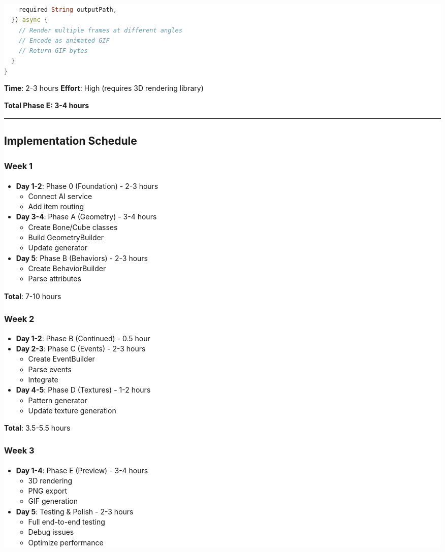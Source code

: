 ```dart
    required String outputPath,
  }) async {
    // Render multiple frames at different angles
    // Encode as animated GIF
    // Return GIF bytes
  }
}
```

**Time**: 2-3 hours
**Effort**: High (requires 3D rendering library)

**Total Phase E: 3-4 hours**

---

## Implementation Schedule

### Week 1
- **Day 1-2**: Phase 0 (Foundation) - 2-3 hours
  - Connect AI service
  - Add item routing
- **Day 3-4**: Phase A (Geometry) - 3-4 hours
  - Create Bone/Cube classes
  - Build GeometryBuilder
  - Update generator
- **Day 5**: Phase B (Behaviors) - 2-3 hours
  - Create BehaviorBuilder
  - Parse attributes

**Total**: 7-10 hours

### Week 2
- **Day 1-2**: Phase B (Continued) - 0.5 hour
- **Day 2-3**: Phase C (Events) - 2-3 hours
  - Create EventBuilder
  - Parse events
  - Integrate
- **Day 4-5**: Phase D (Textures) - 1-2 hours
  - Pattern generator
  - Update texture generation

**Total**: 3.5-5.5 hours

### Week 3
- **Day 1-4**: Phase E (Preview) - 3-4 hours
  - 3D rendering
  - PNG export
  - GIF generation
- **Day 5**: Testing & Polish - 2-3 hours
  - Full end-to-end testing
  - Debug issues
  - Optimize performance
